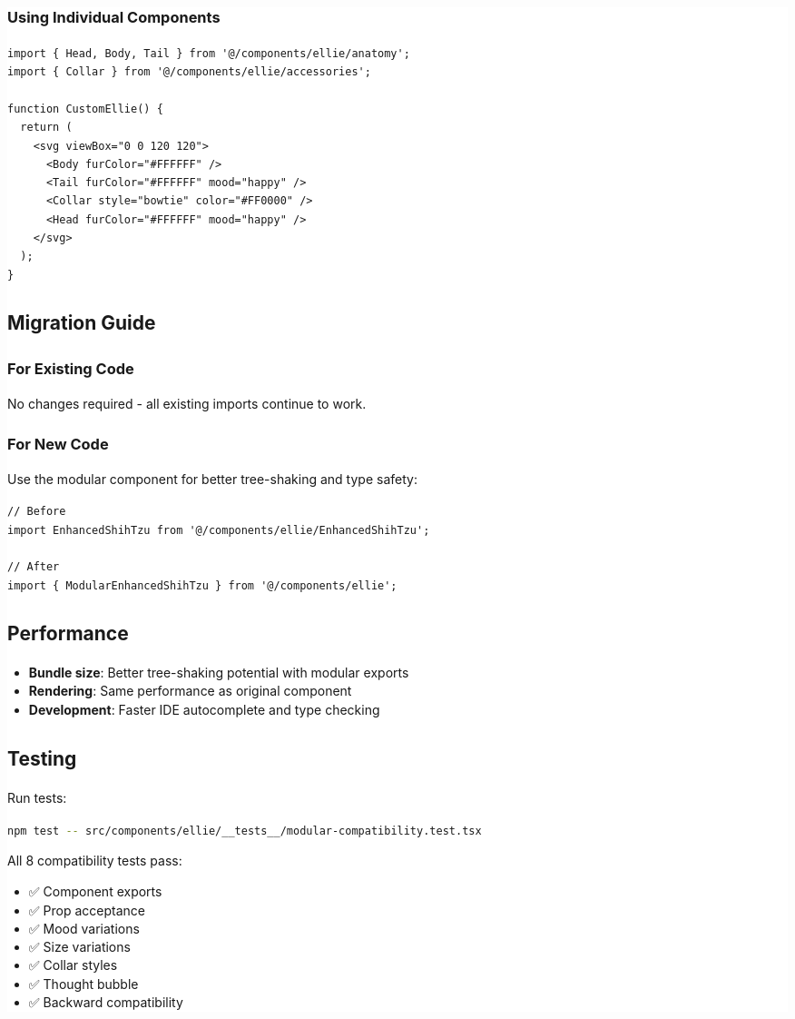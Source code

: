 ### Using Individual Components

```tsx
import { Head, Body, Tail } from '@/components/ellie/anatomy';
import { Collar } from '@/components/ellie/accessories';

function CustomEllie() {
  return (
    <svg viewBox="0 0 120 120">
      <Body furColor="#FFFFFF" />
      <Tail furColor="#FFFFFF" mood="happy" />
      <Collar style="bowtie" color="#FF0000" />
      <Head furColor="#FFFFFF" mood="happy" />
    </svg>
  );
}
```

## Migration Guide

### For Existing Code

No changes required - all existing imports continue to work.

### For New Code

Use the modular component for better tree-shaking and type safety:

```tsx
// Before
import EnhancedShihTzu from '@/components/ellie/EnhancedShihTzu';

// After
import { ModularEnhancedShihTzu } from '@/components/ellie';
```

## Performance

- **Bundle size**: Better tree-shaking potential with modular exports
- **Rendering**: Same performance as original component
- **Development**: Faster IDE autocomplete and type checking

## Testing

Run tests:
```bash
npm test -- src/components/ellie/__tests__/modular-compatibility.test.tsx
```

All 8 compatibility tests pass:
- ✅ Component exports
- ✅ Prop acceptance
- ✅ Mood variations
- ✅ Size variations
- ✅ Collar styles
- ✅ Thought bubble
- ✅ Backward compatibility
